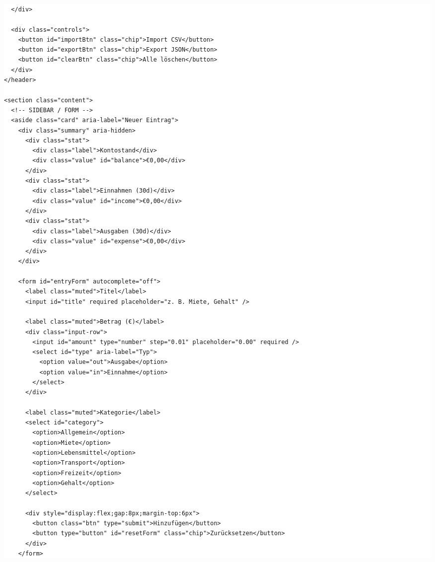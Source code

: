       </div>

      <div class="controls">
        <button id="importBtn" class="chip">Import CSV</button>
        <button id="exportBtn" class="chip">Export JSON</button>
        <button id="clearBtn" class="chip">Alle löschen</button>
      </div>
    </header>

    <section class="content">
      <!-- SIDEBAR / FORM -->
      <aside class="card" aria-label="Neuer Eintrag">
        <div class="summary" aria-hidden>
          <div class="stat">
            <div class="label">Kontostand</div>
            <div class="value" id="balance">€0,00</div>
          </div>
          <div class="stat">
            <div class="label">Einnahmen (30d)</div>
            <div class="value" id="income">€0,00</div>
          </div>
          <div class="stat">
            <div class="label">Ausgaben (30d)</div>
            <div class="value" id="expense">€0,00</div>
          </div>
        </div>

        <form id="entryForm" autocomplete="off">
          <label class="muted">Titel</label>
          <input id="title" required placeholder="z. B. Miete, Gehalt" />

          <label class="muted">Betrag (€)</label>
          <div class="input-row">
            <input id="amount" type="number" step="0.01" placeholder="0.00" required />
            <select id="type" aria-label="Typ">
              <option value="out">Ausgabe</option>
              <option value="in">Einnahme</option>
            </select>
          </div>

          <label class="muted">Kategorie</label>
          <select id="category">
            <option>Allgemein</option>
            <option>Miete</option>
            <option>Lebensmittel</option>
            <option>Transport</option>
            <option>Freizeit</option>
            <option>Gehalt</option>
          </select>

          <div style="display:flex;gap:8px;margin-top:6px">
            <button class="btn" type="submit">Hinzufügen</button>
            <button type="button" id="resetForm" class="chip">Zurücksetzen</button>
          </div>
        </form>
